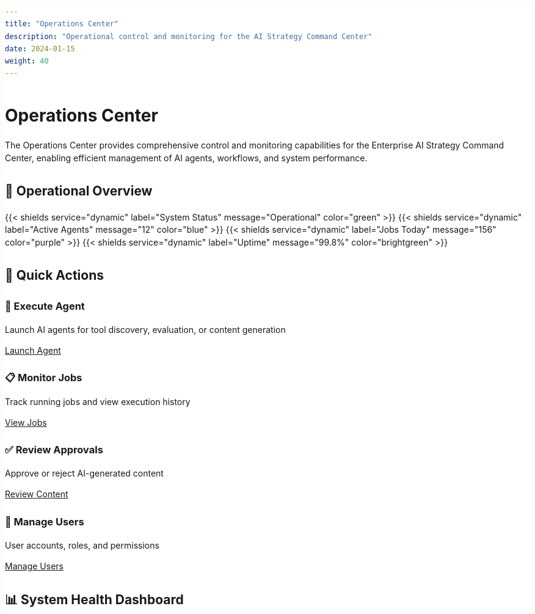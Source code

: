 ```yaml
---
title: "Operations Center"
description: "Operational control and monitoring for the AI Strategy Command Center"
date: 2024-01-15
weight: 40
---
```


# Operations Center

The Operations Center provides comprehensive control and monitoring capabilities for the Enterprise AI Strategy Command Center, enabling efficient management of AI agents, workflows, and system performance.

## 🎯 Operational Overview

{{< shields service="dynamic" label="System Status" message="Operational" color="green" >}}
{{< shields service="dynamic" label="Active Agents" message="12" color="blue" >}}
{{< shields service="dynamic" label="Jobs Today" message="156" color="purple" >}}
{{< shields service="dynamic" label="Uptime" message="99.8%" color="brightgreen" >}}

## 🚀 Quick Actions

<div class="operations-grid">
  <div class="operation-card">
    <h3>🤖 Execute Agent</h3>
    <p>Launch AI agents for tool discovery, evaluation, or content generation</p>
    <a href="/operations/agents/" class="btn-primary">Launch Agent</a>
  </div>
  
  <div class="operation-card">
    <h3>📋 Monitor Jobs</h3>
    <p>Track running jobs and view execution history</p>
    <a href="/operations/jobs/" class="btn-primary">View Jobs</a>
  </div>
  
  <div class="operation-card">
    <h3>✅ Review Approvals</h3>
    <p>Approve or reject AI-generated content</p>
    <a href="/operations/approvals/" class="btn-primary">Review Content</a>
  </div>
  
  <div class="operation-card">
    <h3>👥 Manage Users</h3>
    <p>User accounts, roles, and permissions</p>
    <a href="/operations/users/" class="btn-primary">Manage Users</a>
  </div>
</div>

## 📊 System Health Dashboard
